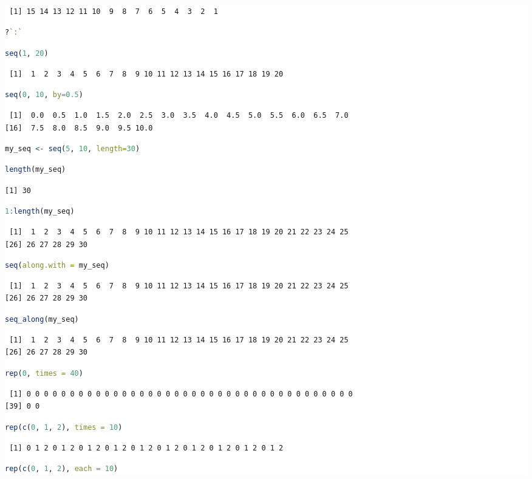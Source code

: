      [1] 15 14 13 12 11 10  9  8  7  6  5  4  3  2  1

``` r
?`:`
```

``` r
seq(1, 20)
```

     [1]  1  2  3  4  5  6  7  8  9 10 11 12 13 14 15 16 17 18 19 20

``` r
seq(0, 10, by=0.5)
```

     [1]  0.0  0.5  1.0  1.5  2.0  2.5  3.0  3.5  4.0  4.5  5.0  5.5  6.0  6.5  7.0
    [16]  7.5  8.0  8.5  9.0  9.5 10.0

``` r
my_seq <- seq(5, 10, length=30)
```

``` r
length(my_seq)
```

    [1] 30

``` r
1:length(my_seq)
```

     [1]  1  2  3  4  5  6  7  8  9 10 11 12 13 14 15 16 17 18 19 20 21 22 23 24 25
    [26] 26 27 28 29 30

``` r
seq(along.with = my_seq)
```

     [1]  1  2  3  4  5  6  7  8  9 10 11 12 13 14 15 16 17 18 19 20 21 22 23 24 25
    [26] 26 27 28 29 30

``` r
seq_along(my_seq)
```

     [1]  1  2  3  4  5  6  7  8  9 10 11 12 13 14 15 16 17 18 19 20 21 22 23 24 25
    [26] 26 27 28 29 30

``` r
rep(0, times = 40)
```

     [1] 0 0 0 0 0 0 0 0 0 0 0 0 0 0 0 0 0 0 0 0 0 0 0 0 0 0 0 0 0 0 0 0 0 0 0 0 0 0
    [39] 0 0

``` r
rep(c(0, 1, 2), times = 10)
```

     [1] 0 1 2 0 1 2 0 1 2 0 1 2 0 1 2 0 1 2 0 1 2 0 1 2 0 1 2 0 1 2

``` r
rep(c(0, 1, 2), each = 10)
```
